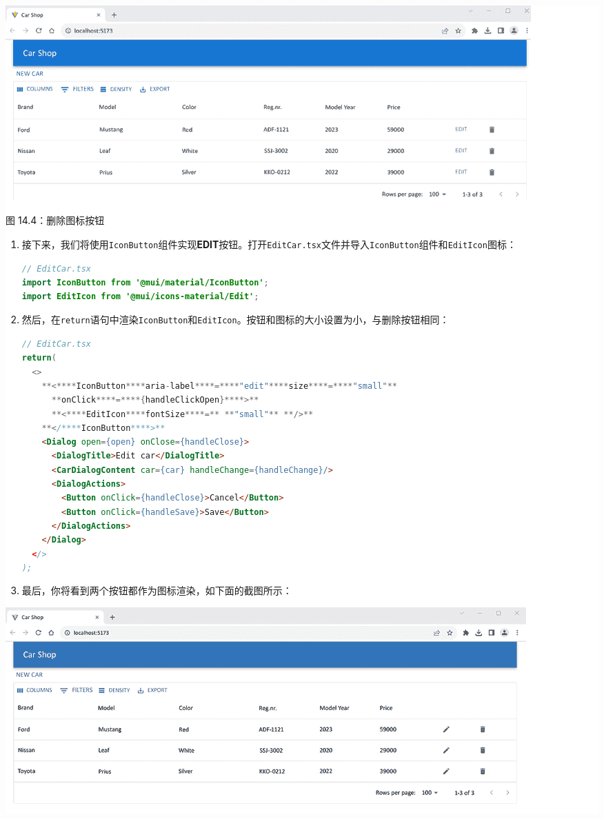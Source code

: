 ![图片](img/B19818_14_04.png)

图 14.4：删除图标按钮

1.  接下来，我们将使用`IconButton`组件实现**EDIT**按钮。打开`EditCar.tsx`文件并导入`IconButton`组件和`EditIcon`图标：

    ```java
    // EditCar.tsx
    import IconButton from '@mui/material/IconButton';
    import EditIcon from '@mui/icons-material/Edit'; 
    ```

1.  然后，在`return`语句中渲染`IconButton`和`EditIcon`。按钮和图标的大小设置为小，与删除按钮相同：

    ```java
    // EditCar.tsx
    return(
      <>
        **<****IconButton****aria-label****=****"edit"****size****=****"small"**
          **onClick****=****{handleClickOpen}****>**
          **<****EditIcon****fontSize****=** **"small"** **/>**
        **</****IconButton****>**
        <Dialog open={open} onClose={handleClose}>
          <DialogTitle>Edit car</DialogTitle>
          <CarDialogContent car={car} handleChange={handleChange}/>
          <DialogActions>
            <Button onClick={handleClose}>Cancel</Button>
            <Button onClick={handleSave}>Save</Button>
          </DialogActions>
        </Dialog>
      </>
    ); 
    ```

1.  最后，你将看到两个按钮都作为图标渲染，如下面的截图所示：

![图片](img/B19818_14_05.png)